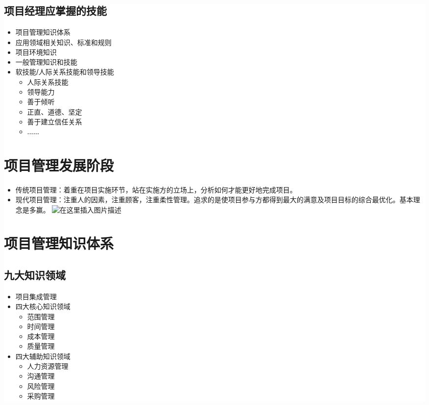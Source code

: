 ## 项目经理应掌握的技能
- 项目管理知识体系
- 应用领域相关知识、标准和规则
- 项目环境知识
- 一般管理知识和技能
- 软技能/人际关系技能和领导技能
  - 人际关系技能
  - 领导能力
  - 善于倾听
  - 正直、道德、坚定
  - 善于建立信任关系
  - ……
# 项目管理发展阶段
- 传统项目管理：着重在项目实施环节，站在实施方的立场上，分析如何才能更好地完成项目。
- 现代项目管理：注重人的因素，注重顾客，注重柔性管理。追求的是使项目参与方都得到最大的满意及项目目标的综合最优化。基本理念是多赢。
![在这里插入图片描述](https://raw.githubusercontent.com/buttering/EasyBlogs/master/asset/pictures/7beb4de531bc10a8f8136637596228f0/b74701d3b59de84d6eee860950e3968f.png)

# 项目管理知识体系
## 九大知识领域
- 项目集成管理
- 四大核心知识领域
  - 范围管理
  - 时间管理
  - 成本管理
  - 质量管理
- 四大辅助知识领域
  - 人力资源管理
  - 沟通管理
  - 风险管理
  - 采购管理